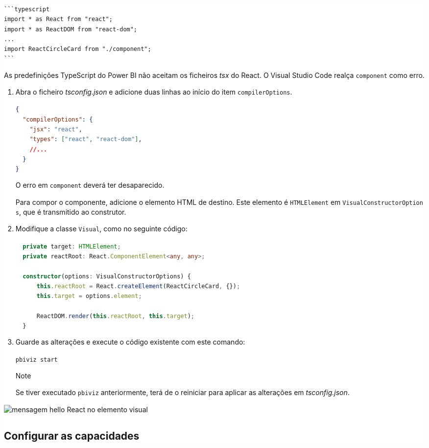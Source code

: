     ```typescript
    import * as React from "react";
    import * as ReactDOM from "react-dom";
    ...
    import ReactCircleCard from "./component";
    ```

   As predefinições TypeScript do Power BI não aceitam os ficheiros *tsx* do React. O Visual Studio Code realça `component` como erro.

1. Abra o ficheiro *tsconfig.json* e adicione duas linhas ao início do item `compilerOptions`.

    ```json
    {
      "compilerOptions": {
        "jsx": "react",
        "types": ["react", "react-dom"],
        //...
      }
    }
    ```

   O erro em `component` deverá ter desaparecido.

   Para compor o componente, adicione o elemento HTML de destino. Este elemento é `HTMLElement` em `VisualConstructorOptions`, que é transmitido ao construtor.

1. Modifique a classe `Visual`, como no seguinte código:

    ```typescript
      private target: HTMLElement;
      private reactRoot: React.ComponentElement<any, any>;

      constructor(options: VisualConstructorOptions) {
          this.reactRoot = React.createElement(ReactCircleCard, {});
          this.target = options.element;

          ReactDOM.render(this.reactRoot, this.target);
      }
    ```

1. Guarde as alterações e execute o código existente com este comando:

    ```bash
    pbiviz start
    ```

   > [!NOTE]
   > Se tiver executado `pbiviz` anteriormente, terá de o reiniciar para aplicar as alterações em *tsconfig.json*.

  ![mensagem hello React no elemento visual](./media/create-react-visual/hello-react-message-visual.png)

## <a name="configure-capabilities"></a>Configurar as capacidades
